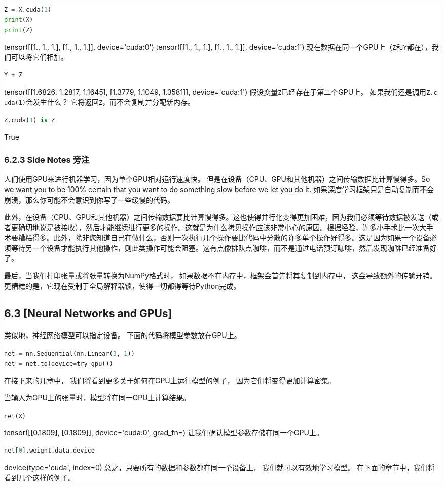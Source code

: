 ```python
Z = X.cuda(1)
print(X)
print(Z)
```
tensor([[1., 1., 1.],
        [1., 1., 1.]], device='cuda:0')
tensor([[1., 1., 1.],
        [1., 1., 1.]], device='cuda:1')
现在数据在同一个GPU上（`Z`和`Y`都在），我们可以将它们相加。 

```python
Y + Z
```
tensor([[1.6826, 1.2817, 1.1645],
        [1.3779, 1.1049, 1.3581]], device='cuda:1')
假设变量`Z`已经存在于第二个GPU上。 如果我们还是调用`Z.cuda(1)`会发生什么？ 它将返回`Z`，而不会复制并分配新内存。

```python
Z.cuda(1) is Z
```
True
### 6.2.3 Side Notes 旁注

人们使用GPU来进行机器学习，因为单个GPU相对运行速度快。 但是在设备（CPU、GPU和其他机器）之间传输数据比计算慢得多。So we want you to be 100% certain that you want to do something slow before we let you do it. 如果深度学习框架只是自动复制而不会崩溃，那么你可能不会意识到你写了一些缓慢的代码。

此外，在设备（CPU、GPU和其他机器）之间传输数据要比计算慢得多。这也使得并行化变得更加困难，因为我们必须等待数据被发送（或者更确切地说是被接收），然后才能继续进行更多的操作。这就是为什么拷贝操作应该非常小心的原因。根据经验，许多小手术比一次大手术要糟糕得多。此外，除非您知道自己在做什么，否则一次执行几个操作要比代码中分散的许多单个操作好得多。这是因为如果一个设备必须等待另一个设备才能执行其他操作，则此类操作可能会阻塞。这有点像排队点咖啡，而不是通过电话预订咖啡，然后发现咖啡已经准备好了。

最后，当我们打印张量或将张量转换为NumPy格式时， 如果数据不在内存中，框架会首先将其复制到内存中， 这会导致额外的传输开销。 更糟糕的是，它现在受制于全局解释器锁，使得一切都得等待Python完成。

## 6.3 [**Neural Networks and GPUs**]

类似地，神经网络模型可以指定设备。 下面的代码将模型参数放在GPU上。

```python
net = nn.Sequential(nn.Linear(3, 1))
net = net.to(device=try_gpu())
```
在接下来的几章中， 我们将看到更多关于如何在GPU上运行模型的例子， 因为它们将变得更加计算密集。

当输入为GPU上的张量时，模型将在同一GPU上计算结果。

```python
net(X)
```
tensor([[0.1809],
        [0.1809]], device='cuda:0', grad_fn=<AddmmBackward0>)
让我们确认模型参数存储在同一个GPU上。

```python
net[0].weight.data.device
```
device(type='cuda', index=0)
总之，只要所有的数据和参数都在同一个设备上， 我们就可以有效地学习模型。 在下面的章节中，我们将看到几个这样的例子。
